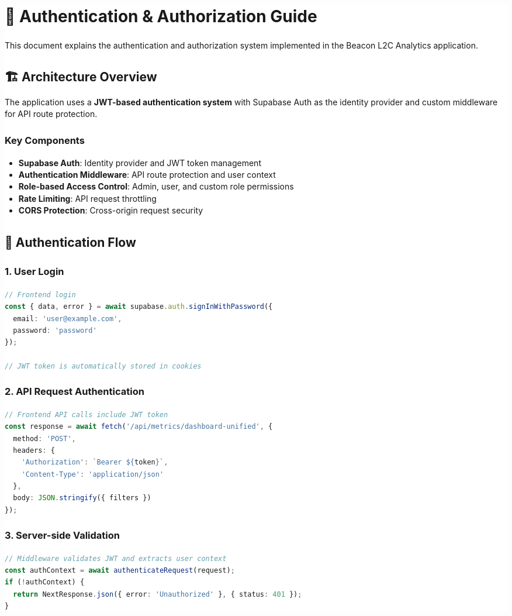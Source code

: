 # 🔐 Authentication & Authorization Guide

This document explains the authentication and authorization system implemented in the Beacon L2C Analytics application.

## 🏗️ Architecture Overview

The application uses a **JWT-based authentication system** with Supabase Auth as the identity provider and custom middleware for API route protection.

### Key Components

- **Supabase Auth**: Identity provider and JWT token management
- **Authentication Middleware**: API route protection and user context
- **Role-based Access Control**: Admin, user, and custom role permissions
- **Rate Limiting**: API request throttling
- **CORS Protection**: Cross-origin request security

## 🔧 Authentication Flow

### 1. User Login
```typescript
// Frontend login
const { data, error } = await supabase.auth.signInWithPassword({
  email: 'user@example.com',
  password: 'password'
});

// JWT token is automatically stored in cookies
```

### 2. API Request Authentication
```typescript
// Frontend API calls include JWT token
const response = await fetch('/api/metrics/dashboard-unified', {
  method: 'POST',
  headers: {
    'Authorization': `Bearer ${token}`,
    'Content-Type': 'application/json'
  },
  body: JSON.stringify({ filters })
});
```

### 3. Server-side Validation
```typescript
// Middleware validates JWT and extracts user context
const authContext = await authenticateRequest(request);
if (!authContext) {
  return NextResponse.json({ error: 'Unauthorized' }, { status: 401 });
}
```
